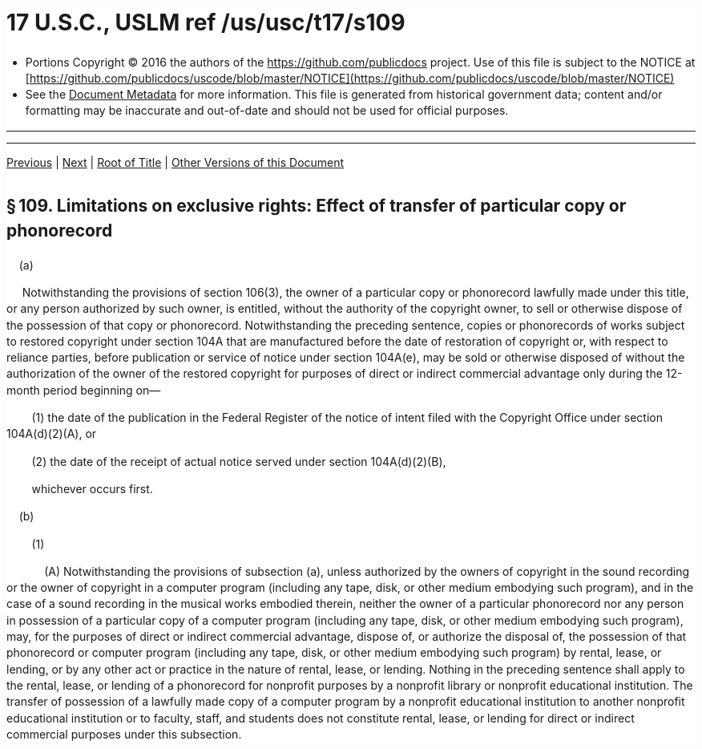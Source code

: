 ---
---

# 17 U.S.C., USLM ref /us/usc/t17/s109

* Portions Copyright © 2016 the authors of the https://github.com/publicdocs project.
  Use of this file is subject to the NOTICE at [https://github.com/publicdocs/uscode/blob/master/NOTICE](https://github.com/publicdocs/uscode/blob/master/NOTICE)
* See the [Document Metadata](././../../../..//README.md) for more information.
  This file is generated from historical government data; content and/or formatting may be inaccurate and out-of-date and should not be used for official purposes.

----------
----------

[Previous](./../../../..//us/usc/t17/ch1/m__us_usc_t17_s108.md) | [Next](./../../../..//us/usc/t17/ch1/m__us_usc_t17_s110.md) | [Root of Title](./../../../../) | [Other Versions of this Document](https://publicdocs.github.io/go/links?ns=uslm&ref=%2Fus%2Fusc%2Ft17%2Fs109)

## § 109. Limitations on exclusive rights: Effect of transfer of particular copy or phonorecord

    (a)

     Notwithstanding the provisions of section 106(3), the owner of a particular copy or phonorecord lawfully made under this title, or any person authorized by such owner, is entitled, without the authority of the copyright owner, to sell or otherwise dispose of the possession of that copy or phonorecord. Notwithstanding the preceding sentence, copies or phonorecords of works subject to restored copyright under section 104A that are manufactured before the date of restoration of copyright or, with respect to reliance parties, before publication or service of notice under section 104A(e), may be sold or otherwise disposed of without the authorization of the owner of the restored copyright for purposes of direct or indirect commercial advantage only during the 12-month period beginning on—

        (1) the date of the publication in the Federal Register of the notice of intent filed with the Copyright Office under section 104A(d)(2)(A), or

        (2) the date of the receipt of actual notice served under section 104A(d)(2)(B),

        whichever occurs first.

    (b)

        (1)

            (A) Notwithstanding the provisions of subsection (a), unless authorized by the owners of copyright in the sound recording or the owner of copyright in a computer program (including any tape, disk, or other medium embodying such program), and in the case of a sound recording in the musical works embodied therein, neither the owner of a particular phonorecord nor any person in possession of a particular copy of a computer program (including any tape, disk, or other medium embodying such program), may, for the purposes of direct or indirect commercial advantage, dispose of, or authorize the disposal of, the possession of that phonorecord or computer program (including any tape, disk, or other medium embodying such program) by rental, lease, or lending, or by any other act or practice in the nature of rental, lease, or lending. Nothing in the preceding sentence shall apply to the rental, lease, or lending of a phonorecord for nonprofit purposes by a nonprofit library or nonprofit educational institution. The transfer of possession of a lawfully made copy of a computer program by a nonprofit educational institution to another nonprofit educational institution or to faculty, staff, and students does not constitute rental, lease, or lending for direct or indirect commercial purposes under this subsection.
